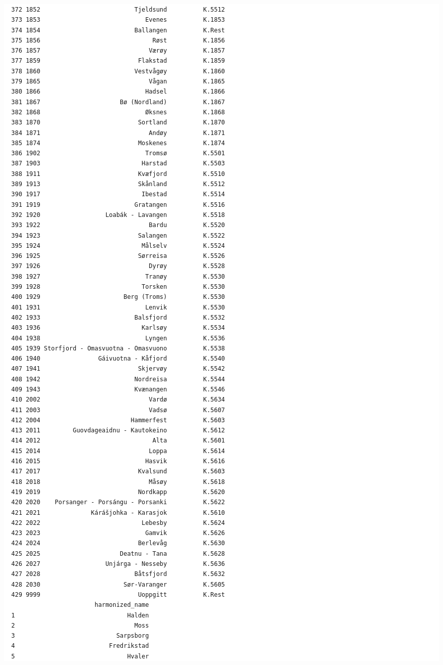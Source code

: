       372 1852                          Tjeldsund          K.5512
      373 1853                             Evenes          K.1853
      374 1854                          Ballangen          K.Rest
      375 1856                               Røst          K.1856
      376 1857                              Værøy          K.1857
      377 1859                           Flakstad          K.1859
      378 1860                          Vestvågøy          K.1860
      379 1865                              Vågan          K.1865
      380 1866                             Hadsel          K.1866
      381 1867                      Bø (Nordland)          K.1867
      382 1868                             Øksnes          K.1868
      383 1870                           Sortland          K.1870
      384 1871                              Andøy          K.1871
      385 1874                           Moskenes          K.1874
      386 1902                             Tromsø          K.5501
      387 1903                            Harstad          K.5503
      388 1911                           Kvæfjord          K.5510
      389 1913                           Skånland          K.5512
      390 1917                            Ibestad          K.5514
      391 1919                          Gratangen          K.5516
      392 1920                  Loabák - Lavangen          K.5518
      393 1922                              Bardu          K.5520
      394 1923                           Salangen          K.5522
      395 1924                            Målselv          K.5524
      396 1925                           Sørreisa          K.5526
      397 1926                              Dyrøy          K.5528
      398 1927                             Tranøy          K.5530
      399 1928                            Torsken          K.5530
      400 1929                       Berg (Troms)          K.5530
      401 1931                             Lenvik          K.5530
      402 1933                          Balsfjord          K.5532
      403 1936                            Karlsøy          K.5534
      404 1938                             Lyngen          K.5536
      405 1939 Storfjord - Omasvuotna - Omasvuono          K.5538
      406 1940                Gáivuotna - Kåfjord          K.5540
      407 1941                           Skjervøy          K.5542
      408 1942                          Nordreisa          K.5544
      409 1943                          Kvænangen          K.5546
      410 2002                              Vardø          K.5634
      411 2003                              Vadsø          K.5607
      412 2004                         Hammerfest          K.5603
      413 2011         Guovdageaidnu - Kautokeino          K.5612
      414 2012                               Alta          K.5601
      415 2014                              Loppa          K.5614
      416 2015                             Hasvik          K.5616
      417 2017                           Kvalsund          K.5603
      418 2018                              Måsøy          K.5618
      419 2019                           Nordkapp          K.5620
      420 2020    Porsanger - Porsángu - Porsanki          K.5622
      421 2021              Kárášjohka - Karasjok          K.5610
      422 2022                            Lebesby          K.5624
      423 2023                             Gamvik          K.5626
      424 2024                           Berlevåg          K.5630
      425 2025                      Deatnu - Tana          K.5628
      426 2027                  Unjárga - Nesseby          K.5636
      427 2028                          Båtsfjord          K.5632
      428 2030                       Sør-Varanger          K.5605
      429 9999                           Uoppgitt          K.Rest
                             harmonized_name
      1                               Halden
      2                                 Moss
      3                            Sarpsborg
      4                          Fredrikstad
      5                               Hvaler